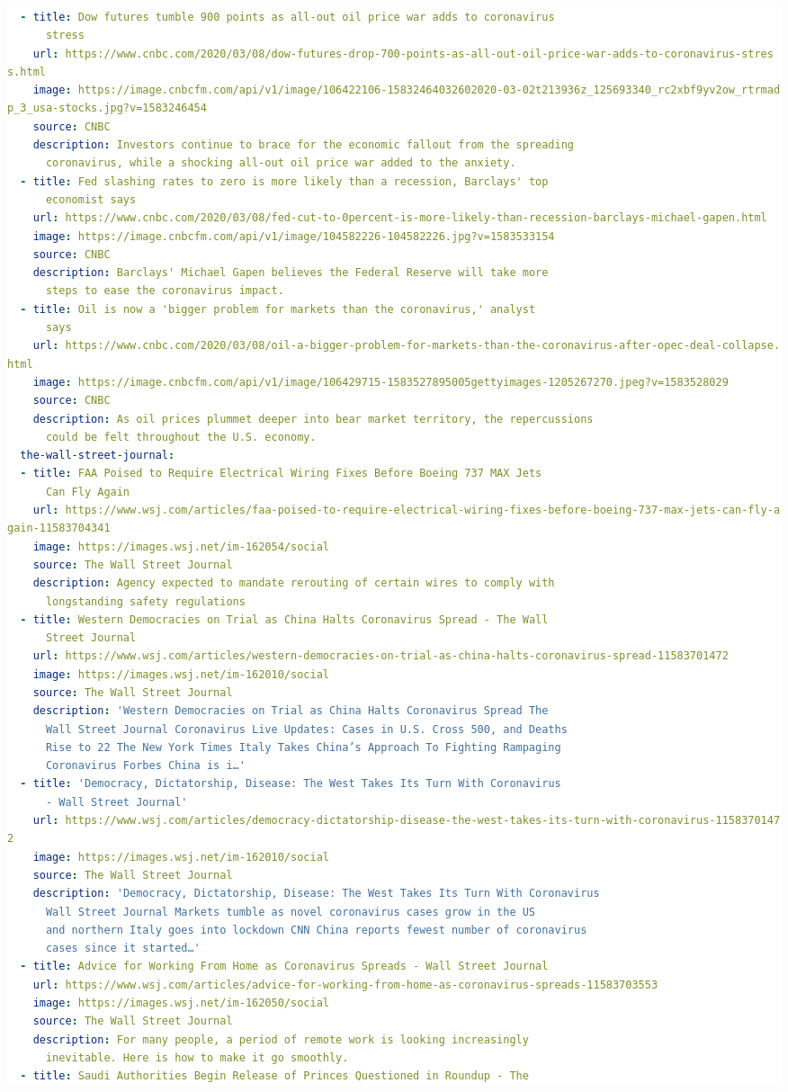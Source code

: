 ```yaml
  - title: Dow futures tumble 900 points as all-out oil price war adds to coronavirus
      stress
    url: https://www.cnbc.com/2020/03/08/dow-futures-drop-700-points-as-all-out-oil-price-war-adds-to-coronavirus-stress.html
    image: https://image.cnbcfm.com/api/v1/image/106422106-15832464032602020-03-02t213936z_125693340_rc2xbf9yv2ow_rtrmadp_3_usa-stocks.jpg?v=1583246454
    source: CNBC
    description: Investors continue to brace for the economic fallout from the spreading
      coronavirus, while a shocking all-out oil price war added to the anxiety.
  - title: Fed slashing rates to zero is more likely than a recession, Barclays' top
      economist says
    url: https://www.cnbc.com/2020/03/08/fed-cut-to-0percent-is-more-likely-than-recession-barclays-michael-gapen.html
    image: https://image.cnbcfm.com/api/v1/image/104582226-104582226.jpg?v=1583533154
    source: CNBC
    description: Barclays' Michael Gapen believes the Federal Reserve will take more
      steps to ease the coronavirus impact.
  - title: Oil is now a 'bigger problem for markets than the coronavirus,' analyst
      says
    url: https://www.cnbc.com/2020/03/08/oil-a-bigger-problem-for-markets-than-the-coronavirus-after-opec-deal-collapse.html
    image: https://image.cnbcfm.com/api/v1/image/106429715-1583527895005gettyimages-1205267270.jpeg?v=1583528029
    source: CNBC
    description: As oil prices plummet deeper into bear market territory, the repercussions
      could be felt throughout the U.S. economy.
  the-wall-street-journal:
  - title: FAA Poised to Require Electrical Wiring Fixes Before Boeing 737 MAX Jets
      Can Fly Again
    url: https://www.wsj.com/articles/faa-poised-to-require-electrical-wiring-fixes-before-boeing-737-max-jets-can-fly-again-11583704341
    image: https://images.wsj.net/im-162054/social
    source: The Wall Street Journal
    description: Agency expected to mandate rerouting of certain wires to comply with
      longstanding safety regulations
  - title: Western Democracies on Trial as China Halts Coronavirus Spread - The Wall
      Street Journal
    url: https://www.wsj.com/articles/western-democracies-on-trial-as-china-halts-coronavirus-spread-11583701472
    image: https://images.wsj.net/im-162010/social
    source: The Wall Street Journal
    description: 'Western Democracies on Trial as China Halts Coronavirus Spread The
      Wall Street Journal Coronavirus Live Updates: Cases in U.S. Cross 500, and Deaths
      Rise to 22 The New York Times Italy Takes China’s Approach To Fighting Rampaging
      Coronavirus Forbes China is i…'
  - title: 'Democracy, Dictatorship, Disease: The West Takes Its Turn With Coronavirus
      - Wall Street Journal'
    url: https://www.wsj.com/articles/democracy-dictatorship-disease-the-west-takes-its-turn-with-coronavirus-11583701472
    image: https://images.wsj.net/im-162010/social
    source: The Wall Street Journal
    description: 'Democracy, Dictatorship, Disease: The West Takes Its Turn With Coronavirus
      Wall Street Journal Markets tumble as novel coronavirus cases grow in the US
      and northern Italy goes into lockdown CNN China reports fewest number of coronavirus
      cases since it started…'
  - title: Advice for Working From Home as Coronavirus Spreads - Wall Street Journal
    url: https://www.wsj.com/articles/advice-for-working-from-home-as-coronavirus-spreads-11583703553
    image: https://images.wsj.net/im-162050/social
    source: The Wall Street Journal
    description: For many people, a period of remote work is looking increasingly
      inevitable. Here is how to make it go smoothly.
  - title: Saudi Authorities Begin Release of Princes Questioned in Roundup - The
```